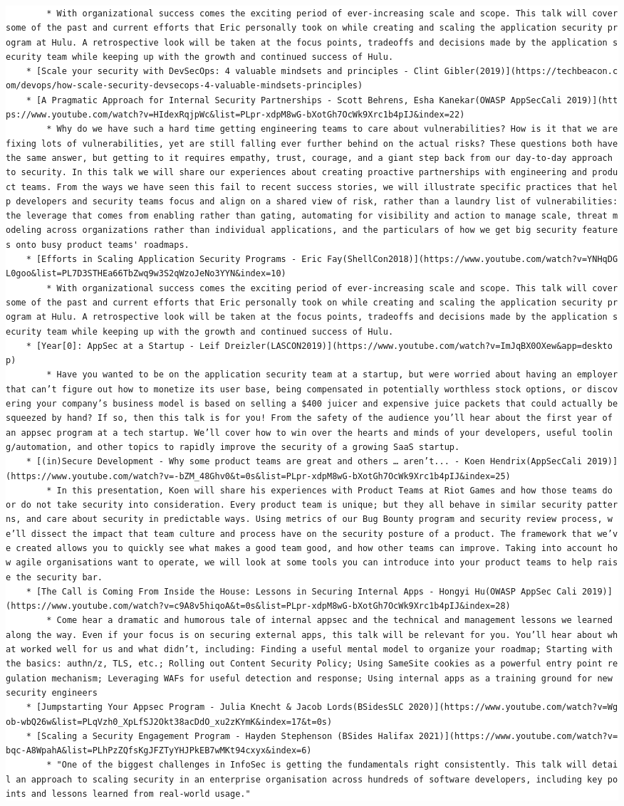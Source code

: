 			* With organizational success comes the exciting period of ever-increasing scale and scope. This talk will cover some of the past and current efforts that Eric personally took on while creating and scaling the application security program at Hulu. A retrospective look will be taken at the focus points, tradeoffs and decisions made by the application security team while keeping up with the growth and continued success of Hulu.
		* [Scale your security with DevSecOps: 4 valuable mindsets and principles - Clint Gibler(2019)](https://techbeacon.com/devops/how-scale-security-devsecops-4-valuable-mindsets-principles)
		* [A Pragmatic Approach for Internal Security Partnerships - Scott Behrens, Esha Kanekar(OWASP AppSecCali 2019)](https://www.youtube.com/watch?v=HIdexRqjpWc&list=PLpr-xdpM8wG-bXotGh7OcWk9Xrc1b4pIJ&index=22)
			* Why do we have such a hard time getting engineering teams to care about vulnerabilities? How is it that we are fixing lots of vulnerabilities, yet are still falling ever further behind on the actual risks? These questions both have the same answer, but getting to it requires empathy, trust, courage, and a giant step back from our day-to-day approach to security. In this talk we will share our experiences about creating proactive partnerships with engineering and product teams. From the ways we have seen this fail to recent success stories, we will illustrate specific practices that help developers and security teams focus and align on a shared view of risk, rather than a laundry list of vulnerabilities: the leverage that comes from enabling rather than gating, automating for visibility and action to manage scale, threat modeling across organizations rather than individual applications, and the particulars of how we get big security features onto busy product teams' roadmaps.
		* [Efforts in Scaling Application Security Programs - Eric Fay(ShellCon2018)](https://www.youtube.com/watch?v=YNHqDGL0goo&list=PL7D3STHEa66TbZwq9w3S2qWzoJeNo3YYN&index=10)
			* With organizational success comes the exciting period of ever-increasing scale and scope. This talk will cover some of the past and current efforts that Eric personally took on while creating and scaling the application security program at Hulu. A retrospective look will be taken at the focus points, tradeoffs and decisions made by the application security team while keeping up with the growth and continued success of Hulu.
		* [Year[0]: AppSec at a Startup - Leif Dreizler(LASCON2019)](https://www.youtube.com/watch?v=ImJqBX0OXew&app=desktop)
			* Have you wanted to be on the application security team at a startup, but were worried about having an employer that can’t figure out how to monetize its user base, being compensated in potentially worthless stock options, or discovering your company’s business model is based on selling a $400 juicer and expensive juice packets that could actually be squeezed by hand? If so, then this talk is for you! From the safety of the audience you’ll hear about the first year of an appsec program at a tech startup. We’ll cover how to win over the hearts and minds of your developers, useful tooling/automation, and other topics to rapidly improve the security of a growing SaaS startup.
		* [(in)Secure Development - Why some product teams are great and others … aren’t... - Koen Hendrix(AppSecCali 2019)](https://www.youtube.com/watch?v=-bZM_48Ghv0&t=0s&list=PLpr-xdpM8wG-bXotGh7OcWk9Xrc1b4pIJ&index=25)
			* In this presentation, Koen will share his experiences with Product Teams at Riot Games and how those teams do or do not take security into consideration. Every product team is unique; but they all behave in similar security patterns, and care about security in predictable ways. Using metrics of our Bug Bounty program and security review process, we’ll dissect the impact that team culture and process have on the security posture of a product. The framework that we’ve created allows you to quickly see what makes a good team good, and how other teams can improve. Taking into account how agile organisations want to operate, we will look at some tools you can introduce into your product teams to help raise the security bar.
		* [The Call is Coming From Inside the House: Lessons in Securing Internal Apps - Hongyi Hu(OWASP AppSec Cali 2019)](https://www.youtube.com/watch?v=c9A8v5hiqoA&t=0s&list=PLpr-xdpM8wG-bXotGh7OcWk9Xrc1b4pIJ&index=28)
			* Come hear a dramatic and humorous tale of internal appsec and the technical and management lessons we learned along the way. Even if your focus is on securing external apps, this talk will be relevant for you. You’ll hear about what worked well for us and what didn’t, including: Finding a useful mental model to organize your roadmap; Starting with the basics: authn/z, TLS, etc.; Rolling out Content Security Policy; Using SameSite cookies as a powerful entry point regulation mechanism; Leveraging WAFs for useful detection and response; Using internal apps as a training ground for new security engineers
		* [Jumpstarting Your Appsec Program - Julia Knecht & Jacob Lords(BSidesSLC 2020)](https://www.youtube.com/watch?v=Wgob-wbQ26w&list=PLqVzh0_XpLfSJ2Okt38acDdO_xu2zKYmK&index=17&t=0s)
		* [Scaling a Security Engagement Program - Hayden Stephenson (BSides Halifax 2021)](https://www.youtube.com/watch?v=bqc-A8WpahA&list=PLhPzZQfsKgJFZTyYHJPkEB7wMKt94cxyx&index=6)
			* "One of the biggest challenges in InfoSec is getting the fundamentals right consistently. This talk will detail an approach to scaling security in an enterprise organisation across hundreds of software developers, including key points and lessons learned from real-world usage."